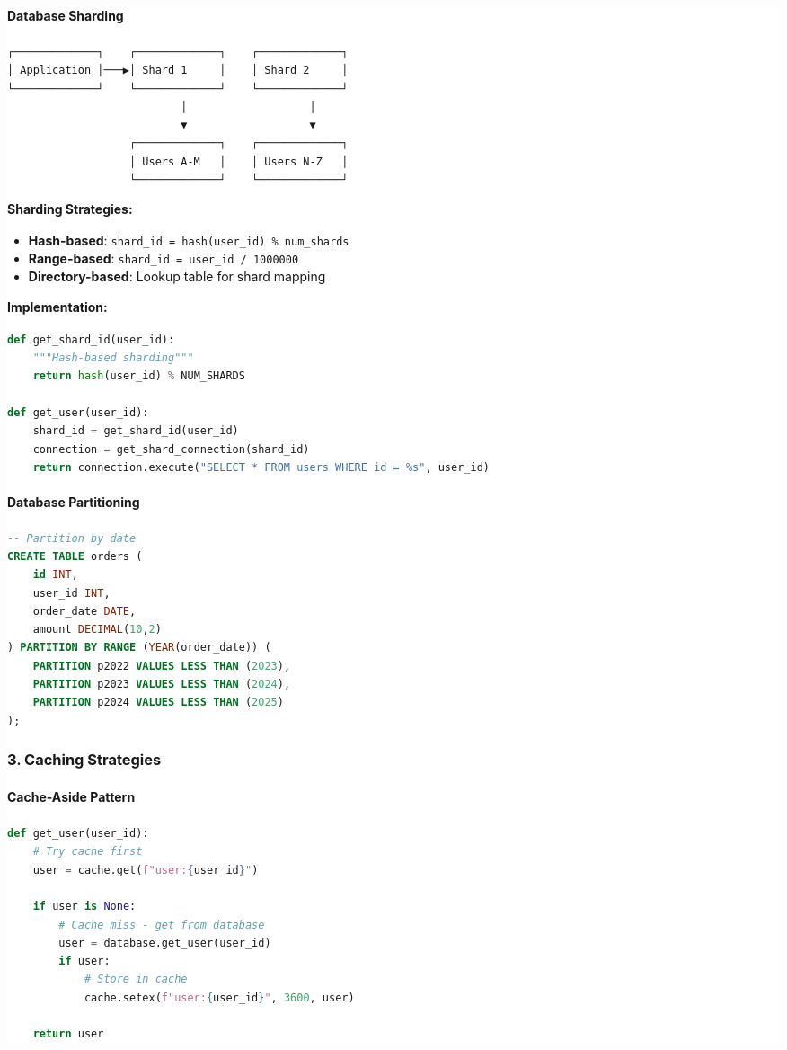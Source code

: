#### Database Sharding
```
┌─────────────┐    ┌─────────────┐    ┌─────────────┐
│ Application │───▶│ Shard 1     │    │ Shard 2     │
└─────────────┘    └─────────────┘    └─────────────┘
                           │                   │
                           ▼                   ▼
                   ┌─────────────┐    ┌─────────────┐
                   │ Users A-M   │    │ Users N-Z   │
                   └─────────────┘    └─────────────┘
```

**Sharding Strategies:**
- **Hash-based**: `shard_id = hash(user_id) % num_shards`
- **Range-based**: `shard_id = user_id / 1000000`
- **Directory-based**: Lookup table for shard mapping

**Implementation:**
```python
def get_shard_id(user_id):
    """Hash-based sharding"""
    return hash(user_id) % NUM_SHARDS

def get_user(user_id):
    shard_id = get_shard_id(user_id)
    connection = get_shard_connection(shard_id)
    return connection.execute("SELECT * FROM users WHERE id = %s", user_id)
```

#### Database Partitioning
```sql
-- Partition by date
CREATE TABLE orders (
    id INT,
    user_id INT,
    order_date DATE,
    amount DECIMAL(10,2)
) PARTITION BY RANGE (YEAR(order_date)) (
    PARTITION p2022 VALUES LESS THAN (2023),
    PARTITION p2023 VALUES LESS THAN (2024),
    PARTITION p2024 VALUES LESS THAN (2025)
);
```

### 3. **Caching Strategies**

#### Cache-Aside Pattern
```python
def get_user(user_id):
    # Try cache first
    user = cache.get(f"user:{user_id}")
    
    if user is None:
        # Cache miss - get from database
        user = database.get_user(user_id)
        if user:
            # Store in cache
            cache.setex(f"user:{user_id}", 3600, user)
    
    return user
```
